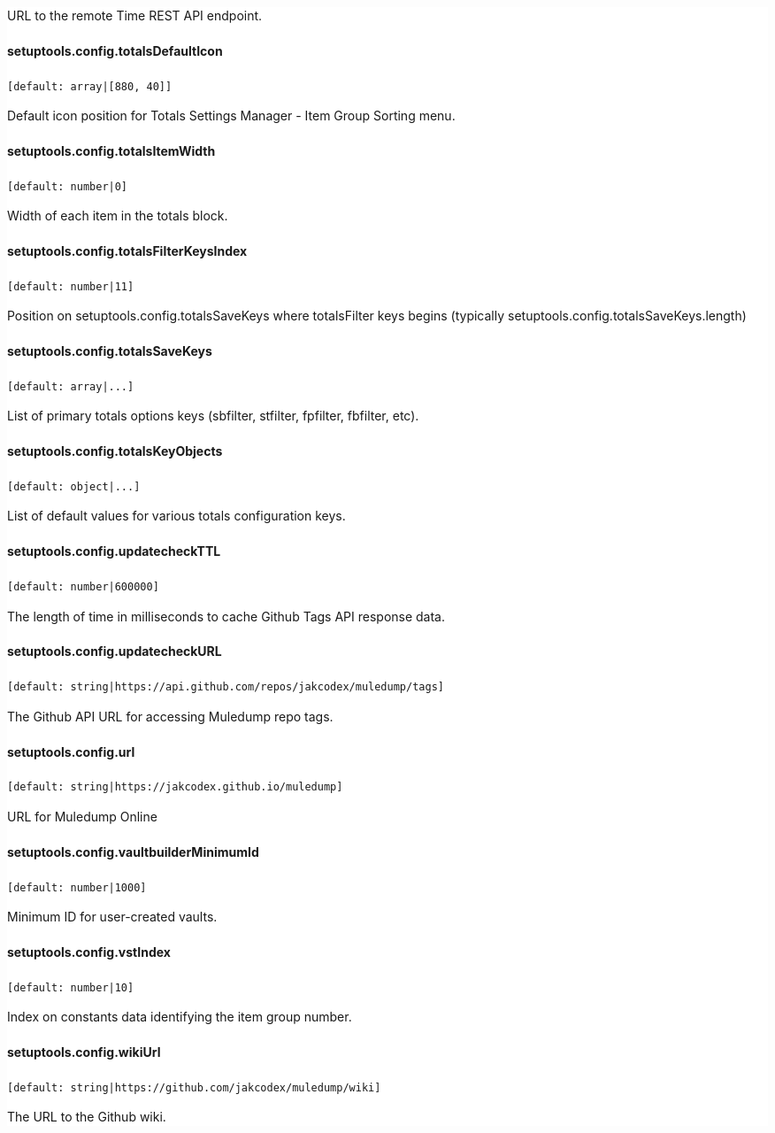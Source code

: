 URL to the remote Time REST API endpoint.

#### setuptools.config.totalsDefaultIcon
`[default: array|[880, 40]]`

Default icon position for Totals Settings Manager - Item Group Sorting menu.

#### setuptools.config.totalsItemWidth
`[default: number|0]`

Width of each item in the totals block.

#### setuptools.config.totalsFilterKeysIndex
`[default: number|11]`

Position on setuptools.config.totalsSaveKeys where totalsFilter keys begins (typically setuptools.config.totalsSaveKeys.length)

#### setuptools.config.totalsSaveKeys
`[default: array|...]`

List of primary totals options keys (sbfilter, stfilter, fpfilter, fbfilter, etc).

#### setuptools.config.totalsKeyObjects
`[default: object|...]`

List of default values for various totals configuration keys.

#### setuptools.config.updatecheckTTL
`[default: number|600000]`

The length of time in milliseconds to cache Github Tags API response data.

#### setuptools.config.updatecheckURL
`[default: string|https://api.github.com/repos/jakcodex/muledump/tags]`

The Github API URL for accessing Muledump repo tags.

#### setuptools.config.url
`[default: string|https://jakcodex.github.io/muledump]`

URL for Muledump Online

#### setuptools.config.vaultbuilderMinimumId
`[default: number|1000]`

Minimum ID for user-created vaults.

#### setuptools.config.vstIndex
`[default: number|10]`

Index on constants data identifying the item group number.

#### setuptools.config.wikiUrl
`[default: string|https://github.com/jakcodex/muledump/wiki]`

The URL to the Github wiki.
